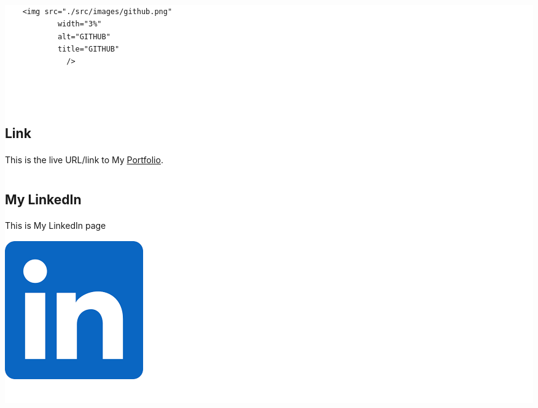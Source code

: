         <img src="./src/images/github.png"
				width="3%"
				alt="GITHUB"
				title="GITHUB"
				  />
<br><br>
#
#


## Link 
This is the live URL/link to My [Portfolio](https://lbladma.github.io/React-Portfolio/).



 #
 #

## My LinkedIn
This is My LinkedIn page

 <a href="https://www.linkedin.com/in/taoufika/" target="_blank">
 <img src="./src/images/linkedin.png" alt="Linkedin" title="Linkedin" class="image"> 
 <p> </p>
 <a></a><br>
